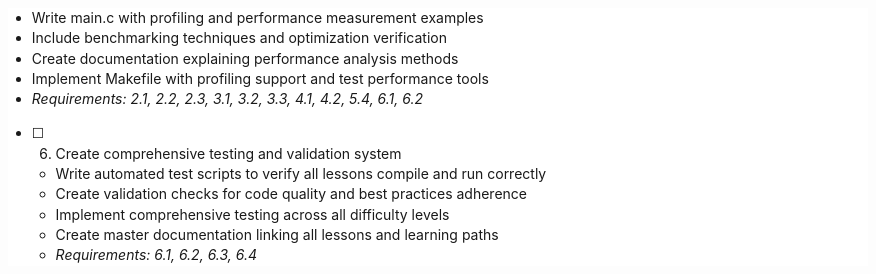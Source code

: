   - Write main.c with profiling and performance measurement examples
  - Include benchmarking techniques and optimization verification
  - Create documentation explaining performance analysis methods
  - Implement Makefile with profiling support and test performance tools
  - _Requirements: 2.1, 2.2, 2.3, 3.1, 3.2, 3.3, 4.1, 4.2, 5.4, 6.1, 6.2_

- [ ] 6. Create comprehensive testing and validation system

  - Write automated test scripts to verify all lessons compile and run correctly
  - Create validation checks for code quality and best practices adherence
  - Implement comprehensive testing across all difficulty levels
  - Create master documentation linking all lessons and learning paths
  - _Requirements: 6.1, 6.2, 6.3, 6.4_